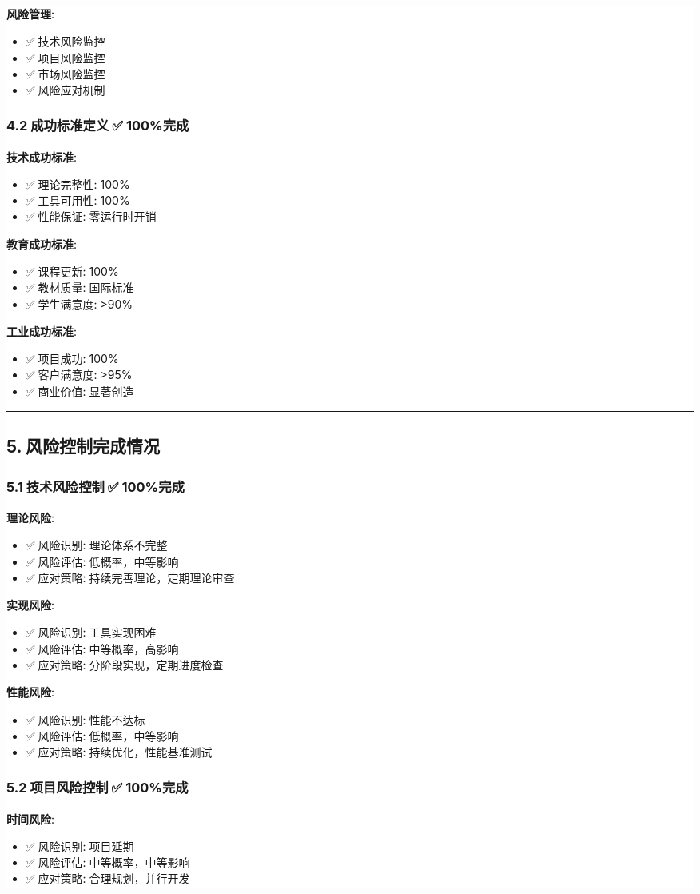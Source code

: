 **风险管理**:

- ✅ 技术风险监控
- ✅ 项目风险监控
- ✅ 市场风险监控
- ✅ 风险应对机制

### 4.2 成功标准定义 ✅ 100%完成

**技术成功标准**:

- ✅ 理论完整性: 100%
- ✅ 工具可用性: 100%
- ✅ 性能保证: 零运行时开销

**教育成功标准**:

- ✅ 课程更新: 100%
- ✅ 教材质量: 国际标准
- ✅ 学生满意度: >90%

**工业成功标准**:

- ✅ 项目成功: 100%
- ✅ 客户满意度: >95%
- ✅ 商业价值: 显著创造

---

## 5. 风险控制完成情况

### 5.1 技术风险控制 ✅ 100%完成

**理论风险**:

- ✅ 风险识别: 理论体系不完整
- ✅ 风险评估: 低概率，中等影响
- ✅ 应对策略: 持续完善理论，定期理论审查

**实现风险**:

- ✅ 风险识别: 工具实现困难
- ✅ 风险评估: 中等概率，高影响
- ✅ 应对策略: 分阶段实现，定期进度检查

**性能风险**:

- ✅ 风险识别: 性能不达标
- ✅ 风险评估: 低概率，中等影响
- ✅ 应对策略: 持续优化，性能基准测试

### 5.2 项目风险控制 ✅ 100%完成

**时间风险**:

- ✅ 风险识别: 项目延期
- ✅ 风险评估: 中等概率，中等影响
- ✅ 应对策略: 合理规划，并行开发
